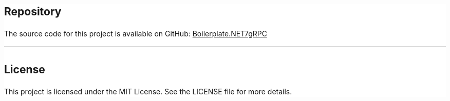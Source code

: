 
## Repository

The source code for this project is available on GitHub:
[Boilerplate.NET7gRPC](https://github.com/biswajitpanday/Boilerplate.NET7gRPC)

---

## License

This project is licensed under the MIT License. See the LICENSE file for more details.

